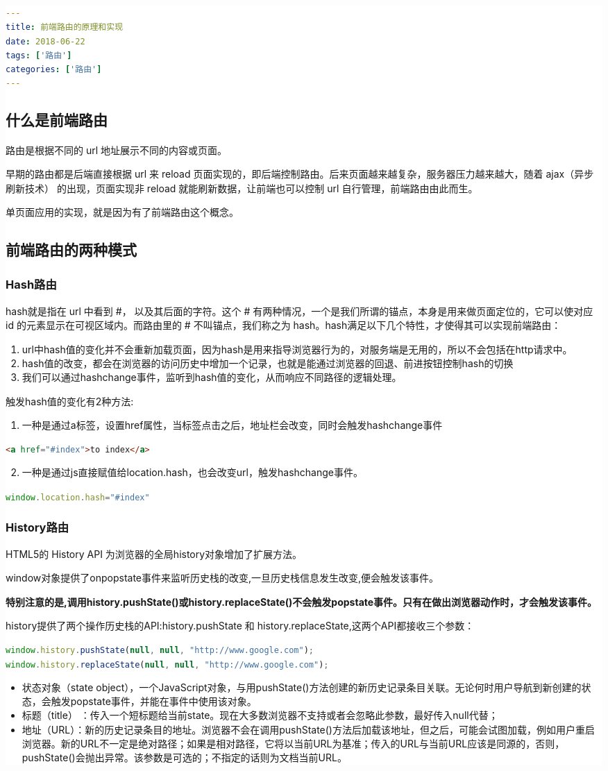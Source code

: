 ```yaml
---
title: 前端路由的原理和实现
date: 2018-06-22
tags: ['路由']
categories: ['路由']
---
```

## 什么是前端路由

路由是根据不同的 url 地址展示不同的内容或页面。

早期的路由都是后端直接根据 url 来 reload 页面实现的，即后端控制路由。后来页面越来越复杂，服务器压力越来越大，随着 ajax（异步刷新技术） 的出现，页面实现非 reload 就能刷新数据，让前端也可以控制 url 自行管理，前端路由由此而生。

单页面应用的实现，就是因为有了前端路由这个概念。

## 前端路由的两种模式

### Hash路由

hash就是指在 url 中看到 #， 以及其后面的字符。这个 # 有两种情况，一个是我们所谓的锚点，本身是用来做页面定位的，它可以使对应 id 的元素显示在可视区域内。而路由里的 # 不叫锚点，我们称之为 hash。hash满足以下几个特性，才使得其可以实现前端路由：

1. url中hash值的变化并不会重新加载页面，因为hash是用来指导浏览器行为的，对服务端是无用的，所以不会包括在http请求中。
2. hash值的改变，都会在浏览器的访问历史中增加一个记录，也就是能通过浏览器的回退、前进按钮控制hash的切换
3. 我们可以通过hashchange事件，监听到hash值的变化，从而响应不同路径的逻辑处理。

触发hash值的变化有2种方法:

1. 一种是通过a标签，设置href属性，当标签点击之后，地址栏会改变，同时会触发hashchange事件

````html
<a href="#index">to index</a>
````

2. 一种是通过js直接赋值给location.hash，也会改变url，触发hashchange事件。

````javascript
window.location.hash="#index"
````
### History路由

HTML5的 History API 为浏览器的全局history对象增加了扩展方法。

window对象提供了onpopstate事件来监听历史栈的改变,一旦历史栈信息发生改变,便会触发该事件。

**特别注意的是,调用history.pushState()或history.replaceState()不会触发popstate事件。只有在做出浏览器动作时，才会触发该事件。**

history提供了两个操作历史栈的API:history.pushState 和 history.replaceState,这两个API都接收三个参数：
````javascript
window.history.pushState(null, null, "http://www.google.com");
window.history.replaceState(null, null, "http://www.google.com");
````
* 状态对象（state object），一个JavaScript对象，与用pushState()方法创建的新历史记录条目关联。无论何时用户导航到新创建的状态，会触发popstate事件，并能在事件中使用该对象。
* 标题（title） ：传入一个短标题给当前state。现在大多数浏览器不支持或者会忽略此参数，最好传入null代替；
* 地址（URL）：新的历史记录条目的地址。浏览器不会在调用pushState()方法后加载该地址，但之后，可能会试图加载，例如用户重启浏览器。新的URL不一定是绝对路径；如果是相对路径，它将以当前URL为基准；传入的URL与当前URL应该是同源的，否则，pushState()会抛出异常。该参数是可选的；不指定的话则为文档当前URL。
